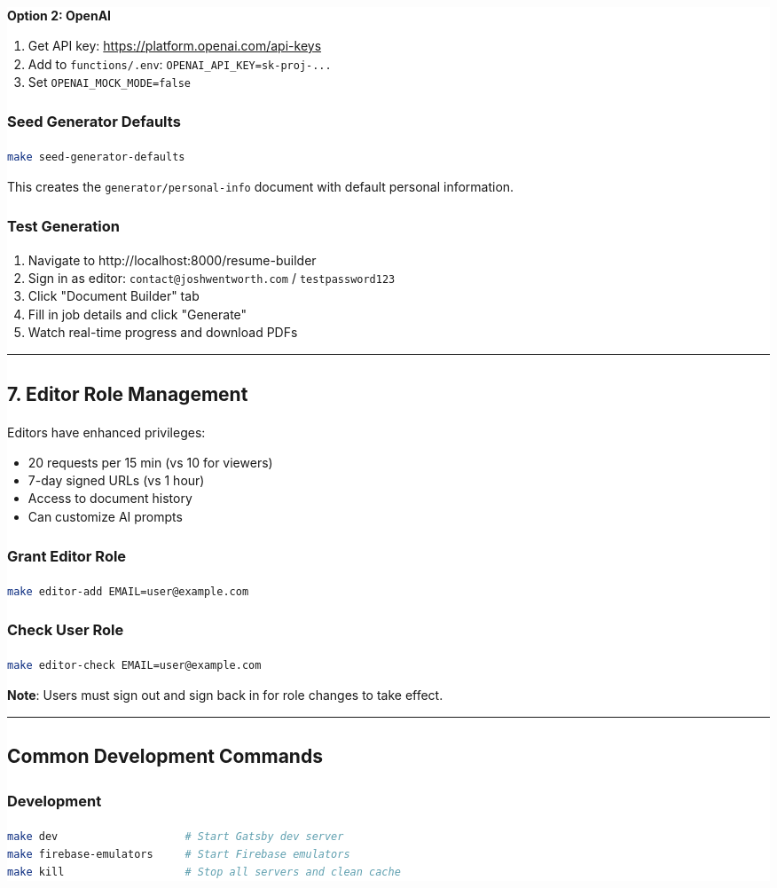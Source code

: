 **Option 2: OpenAI**
1. Get API key: https://platform.openai.com/api-keys
2. Add to `functions/.env`: `OPENAI_API_KEY=sk-proj-...`
3. Set `OPENAI_MOCK_MODE=false`

### Seed Generator Defaults

```bash
make seed-generator-defaults
```

This creates the `generator/personal-info` document with default personal information.

### Test Generation

1. Navigate to http://localhost:8000/resume-builder
2. Sign in as editor: `contact@joshwentworth.com` / `testpassword123`
3. Click "Document Builder" tab
4. Fill in job details and click "Generate"
5. Watch real-time progress and download PDFs

---

## 7. Editor Role Management

Editors have enhanced privileges:
- 20 requests per 15 min (vs 10 for viewers)
- 7-day signed URLs (vs 1 hour)
- Access to document history
- Can customize AI prompts

### Grant Editor Role

```bash
make editor-add EMAIL=user@example.com
```

### Check User Role

```bash
make editor-check EMAIL=user@example.com
```

**Note**: Users must sign out and sign back in for role changes to take effect.

---

## Common Development Commands

### Development

```bash
make dev                    # Start Gatsby dev server
make firebase-emulators     # Start Firebase emulators
make kill                   # Stop all servers and clean cache
```
